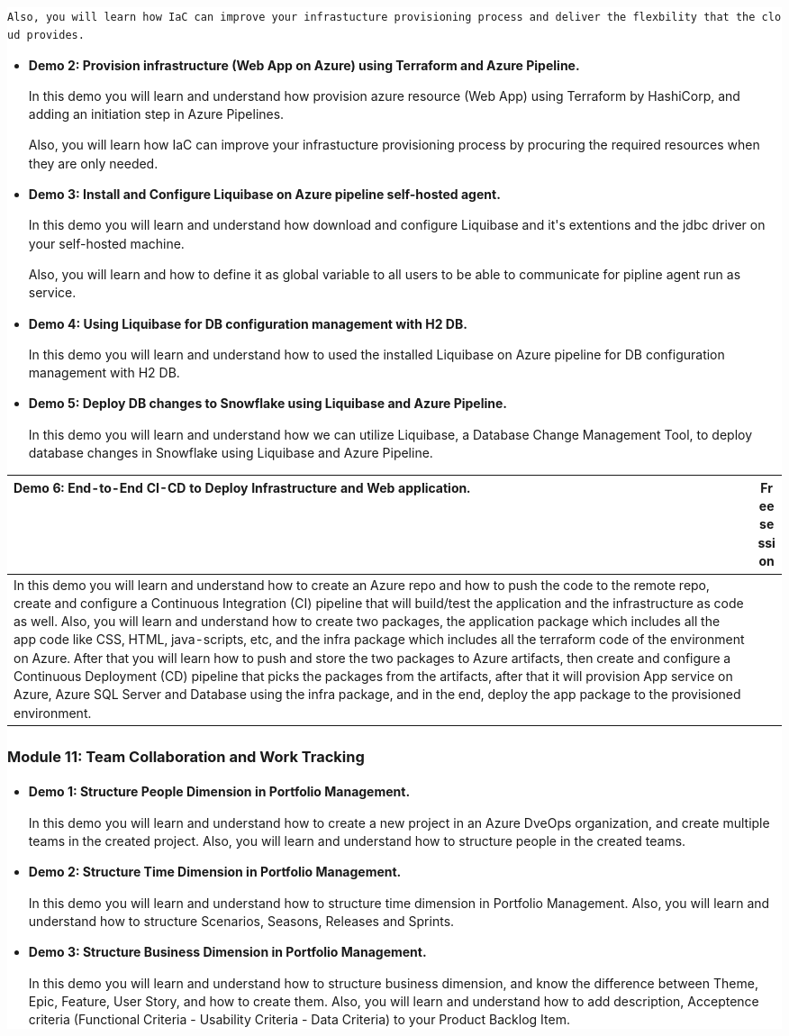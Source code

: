     Also, you will learn how IaC can improve your infrastucture provisioning process and deliver the flexbility that the cloud provides.


 - **Demo 2: Provision infrastructure (Web App on Azure) using Terraform and Azure Pipeline.**
 
    In this demo you will learn and understand how  provision azure resource (Web App) using Terraform by HashiCorp, and adding an initiation step in Azure Pipelines.
    
    Also, you will learn how IaC can improve your infrastucture provisioning process by procuring the required resources when they are only needed.
    

 - **Demo 3: Install and Configure Liquibase on Azure pipeline self-hosted agent.**
 
    In this demo you will learn and understand how download and configure Liquibase and it's extentions and the jdbc driver on your self-hosted machine.
    
    Also, you will learn and how to define it as global variable to all users to be able to communicate for pipline agent run as service.
    

- **Demo 4: Using Liquibase for DB configuration management with H2 DB.**
 
    In this demo you will learn and understand how to used the installed Liquibase on Azure pipeline for DB configuration management with H2 DB.
    

 - **Demo 5: Deploy DB changes to Snowflake using Liquibase and Azure Pipeline.**
 
    In this demo you will learn and understand how we can utilize Liquibase, a Database Change Management Tool, to deploy database changes in Snowflake using Liquibase and Azure Pipeline.


|  **Demo 6: End-to-End CI-CD to Deploy Infrastructure and Web application.** | Free session |
| :---| --- |
| In this demo you will learn and understand how to create an Azure repo and how to push the code to the remote repo, create and configure a Continuous Integration (CI) pipeline that will build/test the application and the infrastructure as code as well. Also, you will learn and understand how to create two packages, the application package which includes all the app code like CSS, HTML, java-scripts, etc, and the infra package which includes all the terraform code of the environment on Azure. After that you will learn how to push and store the two packages to Azure artifacts, then create and configure a Continuous Deployment (CD) pipeline that picks the packages from the artifacts, after that it will provision App service on Azure, Azure SQL Server and Database using the infra package, and in the end, deploy the app package to the provisioned environment. |  |



### **Module 11: Team Collaboration and Work Tracking**

 - **Demo 1: Structure People Dimension in Portfolio Management.**
 
    In this demo you will learn and understand how to create a new project in an Azure DveOps organization, and create multiple teams in the created project.
    Also, you will learn and understand how to structure people in the created teams.


 - **Demo 2: Structure Time Dimension in Portfolio Management.**
 
    In this demo you will learn and understand how to structure time dimension in Portfolio Management.
    Also, you will learn and understand how to structure Scenarios, Seasons, Releases and Sprints.

 - **Demo 3: Structure Business Dimension in Portfolio Management.**
 
    In this demo you will learn and understand how to structure business dimension, and know the difference between Theme, Epic, Feature, User Story, and how to create them.
    Also, you will learn and understand how to add description, Acceptence criteria (Functional Criteria - Usability Criteria - Data Criteria) to your Product Backlog Item.

